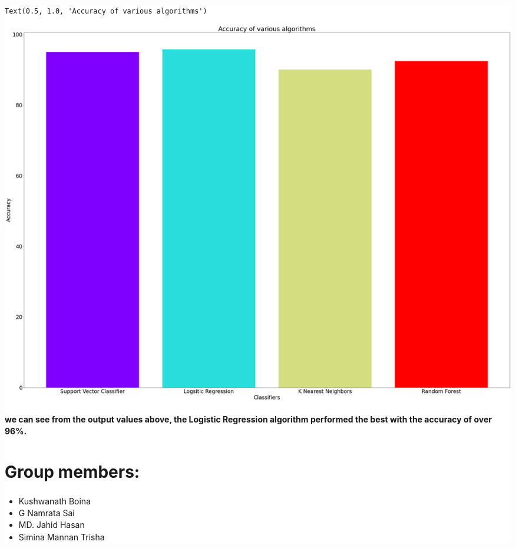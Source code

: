 


    Text(0.5, 1.0, 'Accuracy of various algorithms')




    
![png](Images/output_42_1.png)
    


**we can see from the output values above, the Logistic Regression algorithm performed the best with the accuracy of over 96%.**

# Group members:
* Kushwanath Boina
* G Namrata Sai 
* MD. Jahid Hasan
* Simina Mannan Trisha


```python

```
